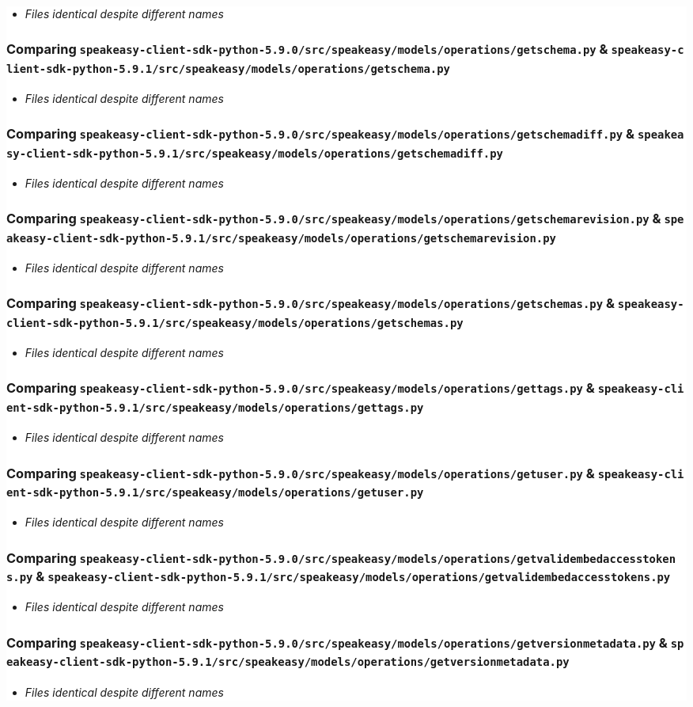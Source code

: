 * *Files identical despite different names*

### Comparing `speakeasy-client-sdk-python-5.9.0/src/speakeasy/models/operations/getschema.py` & `speakeasy-client-sdk-python-5.9.1/src/speakeasy/models/operations/getschema.py`

 * *Files identical despite different names*

### Comparing `speakeasy-client-sdk-python-5.9.0/src/speakeasy/models/operations/getschemadiff.py` & `speakeasy-client-sdk-python-5.9.1/src/speakeasy/models/operations/getschemadiff.py`

 * *Files identical despite different names*

### Comparing `speakeasy-client-sdk-python-5.9.0/src/speakeasy/models/operations/getschemarevision.py` & `speakeasy-client-sdk-python-5.9.1/src/speakeasy/models/operations/getschemarevision.py`

 * *Files identical despite different names*

### Comparing `speakeasy-client-sdk-python-5.9.0/src/speakeasy/models/operations/getschemas.py` & `speakeasy-client-sdk-python-5.9.1/src/speakeasy/models/operations/getschemas.py`

 * *Files identical despite different names*

### Comparing `speakeasy-client-sdk-python-5.9.0/src/speakeasy/models/operations/gettags.py` & `speakeasy-client-sdk-python-5.9.1/src/speakeasy/models/operations/gettags.py`

 * *Files identical despite different names*

### Comparing `speakeasy-client-sdk-python-5.9.0/src/speakeasy/models/operations/getuser.py` & `speakeasy-client-sdk-python-5.9.1/src/speakeasy/models/operations/getuser.py`

 * *Files identical despite different names*

### Comparing `speakeasy-client-sdk-python-5.9.0/src/speakeasy/models/operations/getvalidembedaccesstokens.py` & `speakeasy-client-sdk-python-5.9.1/src/speakeasy/models/operations/getvalidembedaccesstokens.py`

 * *Files identical despite different names*

### Comparing `speakeasy-client-sdk-python-5.9.0/src/speakeasy/models/operations/getversionmetadata.py` & `speakeasy-client-sdk-python-5.9.1/src/speakeasy/models/operations/getversionmetadata.py`

 * *Files identical despite different names*
